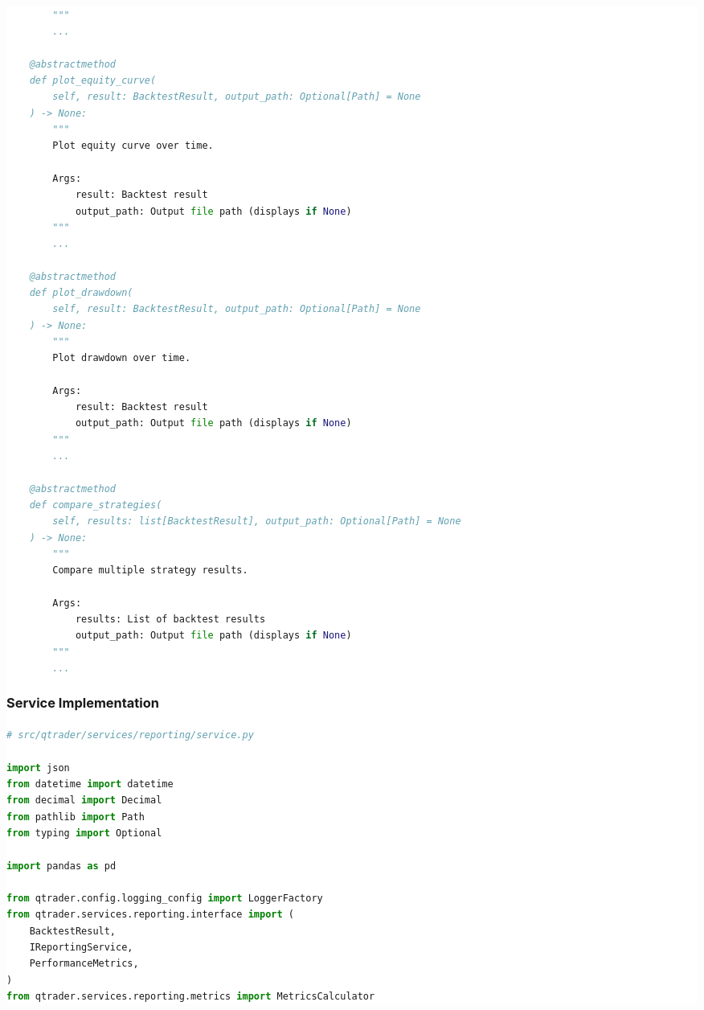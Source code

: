 ```python
        """
        ...

    @abstractmethod
    def plot_equity_curve(
        self, result: BacktestResult, output_path: Optional[Path] = None
    ) -> None:
        """
        Plot equity curve over time.

        Args:
            result: Backtest result
            output_path: Output file path (displays if None)
        """
        ...

    @abstractmethod
    def plot_drawdown(
        self, result: BacktestResult, output_path: Optional[Path] = None
    ) -> None:
        """
        Plot drawdown over time.

        Args:
            result: Backtest result
            output_path: Output file path (displays if None)
        """
        ...

    @abstractmethod
    def compare_strategies(
        self, results: list[BacktestResult], output_path: Optional[Path] = None
    ) -> None:
        """
        Compare multiple strategy results.

        Args:
            results: List of backtest results
            output_path: Output file path (displays if None)
        """
        ...
```

### Service Implementation

```python
# src/qtrader/services/reporting/service.py

import json
from datetime import datetime
from decimal import Decimal
from pathlib import Path
from typing import Optional

import pandas as pd

from qtrader.config.logging_config import LoggerFactory
from qtrader.services.reporting.interface import (
    BacktestResult,
    IReportingService,
    PerformanceMetrics,
)
from qtrader.services.reporting.metrics import MetricsCalculator
```